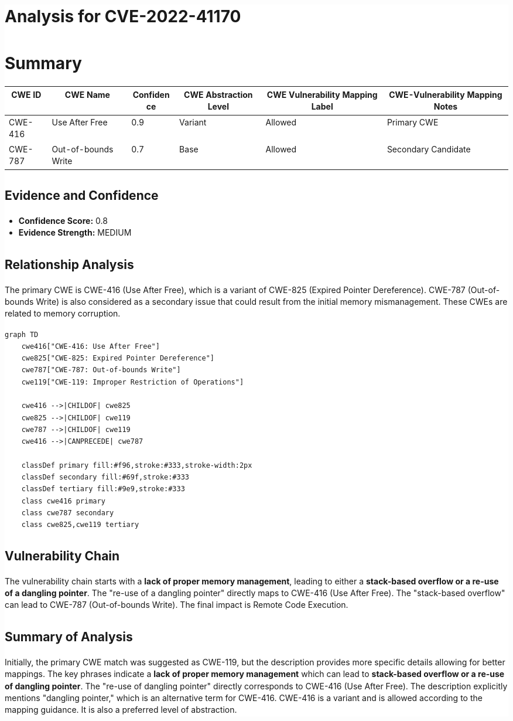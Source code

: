# Analysis for CVE-2022-41170

# Summary
| CWE ID | CWE Name | Confidence | CWE Abstraction Level | CWE Vulnerability Mapping Label | CWE-Vulnerability Mapping Notes |
|---|---|---|---|---|---|
| CWE-416 | Use After Free | 0.9 | Variant | Allowed | Primary CWE |
| CWE-787 | Out-of-bounds Write | 0.7 | Base | Allowed | Secondary Candidate |

## Evidence and Confidence

*   **Confidence Score:** 0.8
*   **Evidence Strength:** MEDIUM

## Relationship Analysis
The primary CWE is CWE-416 (Use After Free), which is a variant of CWE-825 (Expired Pointer Dereference). CWE-787 (Out-of-bounds Write) is also considered as a secondary issue that could result from the initial memory mismanagement. These CWEs are related to memory corruption.

```mermaid
graph TD
    cwe416["CWE-416: Use After Free"]
    cwe825["CWE-825: Expired Pointer Dereference"]
    cwe787["CWE-787: Out-of-bounds Write"]
    cwe119["CWE-119: Improper Restriction of Operations"]

    cwe416 -->|CHILDOF| cwe825
    cwe825 -->|CHILDOF| cwe119
    cwe787 -->|CHILDOF| cwe119
    cwe416 -->|CANPRECEDE| cwe787

    classDef primary fill:#f96,stroke:#333,stroke-width:2px
    classDef secondary fill:#69f,stroke:#333
    classDef tertiary fill:#9e9,stroke:#333
    class cwe416 primary
    class cwe787 secondary
    class cwe825,cwe119 tertiary
```

## Vulnerability Chain
The vulnerability chain starts with a **lack of proper memory management**, leading to either a **stack-based overflow or a re-use of a dangling pointer**. The "re-use of a dangling pointer" directly maps to CWE-416 (Use After Free). The "stack-based overflow" can lead to CWE-787 (Out-of-bounds Write). The final impact is Remote Code Execution.

## Summary of Analysis
Initially, the primary CWE match was suggested as CWE-119, but the description provides more specific details allowing for better mappings. The key phrases indicate a **lack of proper memory management** which can lead to **stack-based overflow or a re-use of dangling pointer**. The "re-use of dangling pointer" directly corresponds to CWE-416 (Use After Free). The description explicitly mentions "dangling pointer," which is an alternative term for CWE-416. CWE-416 is a variant and is allowed according to the mapping guidance. It is also a preferred level of abstraction.
